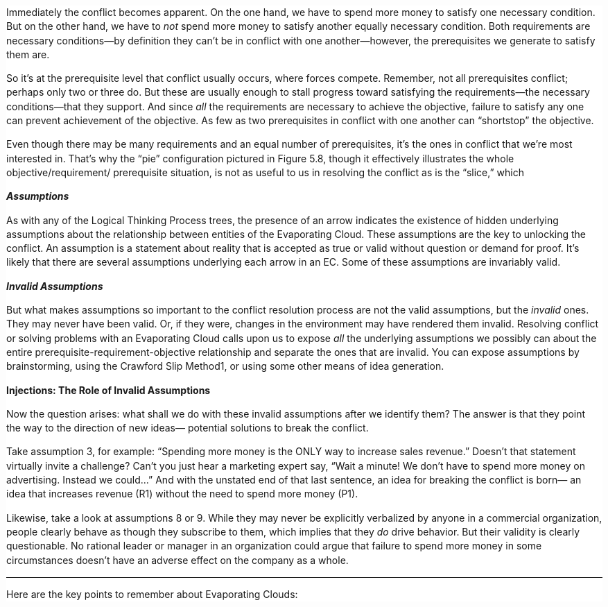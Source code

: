 Immediately the conflict becomes apparent. On the one hand, we have to spend more money to satisfy one necessary condition. But on the other hand, we have to _not_ spend more money to satisfy another equally necessary condition. Both requirements are necessary conditions—by definition they can’t be in conflict with one another—however, the prerequisites we generate to satisfy them are.

So it’s at the prerequisite level that conflict usually occurs, where forces compete. Remember, not all prerequisites conflict; perhaps only two or three do. But these are usually enough to stall progress toward satisfying the requirements—the necessary conditions—that they support. And since _all_ the requirements are necessary to achieve the objective, failure to satisfy any one can prevent achievement of the objective. As few as two prerequisites in conflict with one another can “shortstop” the objective.

Even though there may be many requirements and an equal number of prerequisites, it’s the ones in conflict that we’re most interested in. That’s why the “pie” configuration pictured in Figure 5.8, though it effectively illustrates the whole objective/requirement/ prerequisite situation, is not as useful to us in resolving the conflict as is the “slice,” which

_**Assumptions**_

As with any of the Logical Thinking Process trees, the presence of an arrow indicates the existence of hidden underlying assumptions about the relationship between entities of the Evaporating Cloud. These assumptions are the key to unlocking the conflict. An assumption is a statement about reality that is accepted as true or valid without question or demand for proof. It’s likely that there are several assumptions underlying each arrow in an EC. Some of these assumptions are invariably valid.

_**Invalid Assumptions**_

But what makes assumptions so important to the conflict resolution process are not the valid assumptions, but the _invalid_ ones. They may never have been valid. Or, if they were, changes in the environment may have rendered them invalid. Resolving conflict or solving problems with an Evaporating Cloud calls upon us to expose _all_ the underlying assumptions we possibly can about the entire prerequisite-requirement-objective relationship and separate the ones that are invalid. You can expose assumptions by brainstorming, using the Crawford Slip Method1, or using some other means of idea generation.

**Injections: The Role of Invalid Assumptions**

Now the question arises: what shall we do with these invalid assumptions after we identify them? The answer is that they point the way to the direction of new ideas— potential solutions to break the conflict.

Take assumption 3, for example: “Spending more money is the ONLY way to increase sales revenue.” Doesn’t that statement virtually invite a challenge? Can’t you just hear a marketing expert say, “Wait a minute! We don’t have to spend more money on advertising. Instead we could...” And with the unstated end of that last sentence, an idea for breaking the conflict is born— an idea that increases revenue (R1) without the need to spend more money (P1).

Likewise, take a look at assumptions 8 or 9. While they may never be explicitly verbalized by anyone in a commercial organization, people clearly behave as though they subscribe to them, which implies that they _do_ drive behavior. But their validity is clearly questionable. No rational leader or manager in an organization could argue that failure to spend more money in some circumstances doesn’t have an adverse effect on the company as a whole.

---

Here are the key points to remember about Evaporating Clouds:
